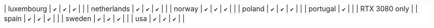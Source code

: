 | luxembourg | `✔` | `✔` | `✔` | |
| netherlands | `✔` | `✔` | `✔` | |
| norway | `✔` | `✔` | `✔` | |
| poland | `✔` | `✔` | `✔` | |
| portugal | `✔` | | | RTX 3080 only |
| spain | `✔` | `✔` | `✔` | |
| sweden | `✔` | `✔` | `✔` | |
| usa | `✔` | `✔` | `✔` | |
